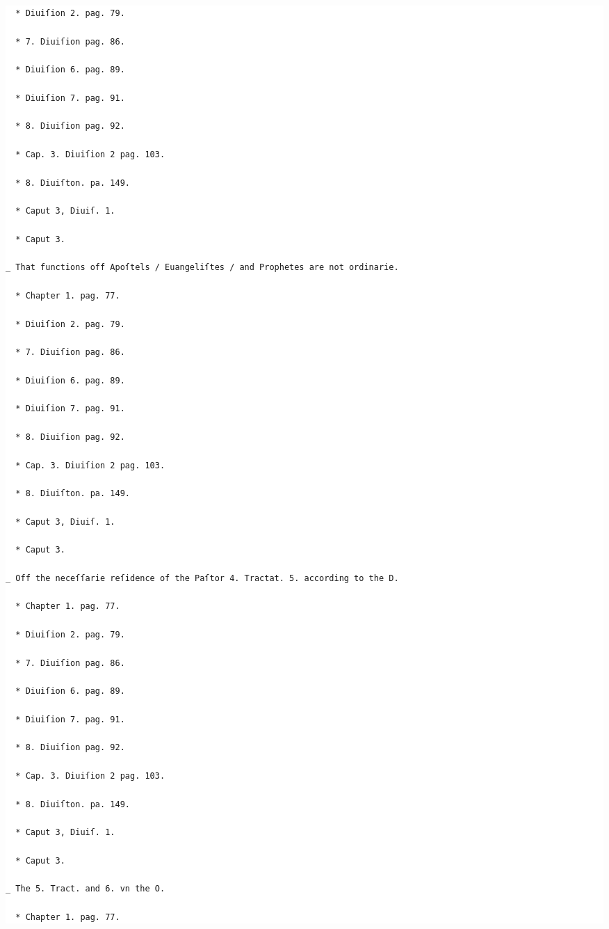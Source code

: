       * Diuiſion 2. pag. 79.

      * 7. Diuiſion pag. 86.

      * Diuiſion 6. pag. 89.

      * Diuiſion 7. pag. 91.

      * 8. Diuiſion pag. 92.

      * Cap. 3. Diuiſion 2 pag. 103.

      * 8. Diuiſton. pa. 149.

      * Caput 3, Diuiſ. 1.

      * Caput 3.

    _ That functions off Apoſtels / Euangeliſtes / and Prophetes are not ordinarie.

      * Chapter 1. pag. 77.

      * Diuiſion 2. pag. 79.

      * 7. Diuiſion pag. 86.

      * Diuiſion 6. pag. 89.

      * Diuiſion 7. pag. 91.

      * 8. Diuiſion pag. 92.

      * Cap. 3. Diuiſion 2 pag. 103.

      * 8. Diuiſton. pa. 149.

      * Caput 3, Diuiſ. 1.

      * Caput 3.

    _ Off the neceſſarie reſidence of the Paſtor 4. Tractat. 5. according to the D.

      * Chapter 1. pag. 77.

      * Diuiſion 2. pag. 79.

      * 7. Diuiſion pag. 86.

      * Diuiſion 6. pag. 89.

      * Diuiſion 7. pag. 91.

      * 8. Diuiſion pag. 92.

      * Cap. 3. Diuiſion 2 pag. 103.

      * 8. Diuiſton. pa. 149.

      * Caput 3, Diuiſ. 1.

      * Caput 3.

    _ The 5. Tract. and 6. vn the O.

      * Chapter 1. pag. 77.
